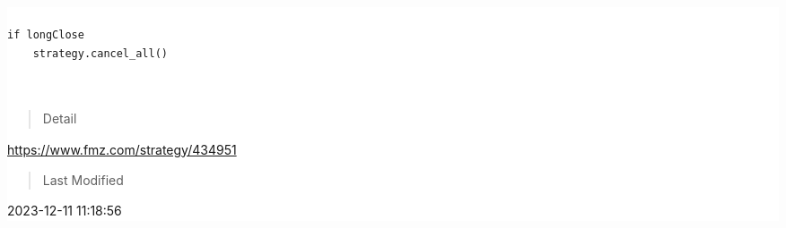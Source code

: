``` pinescript

if longClose
    strategy.cancel_all()



```

> Detail

https://www.fmz.com/strategy/434951

> Last Modified

2023-12-11 11:18:56
